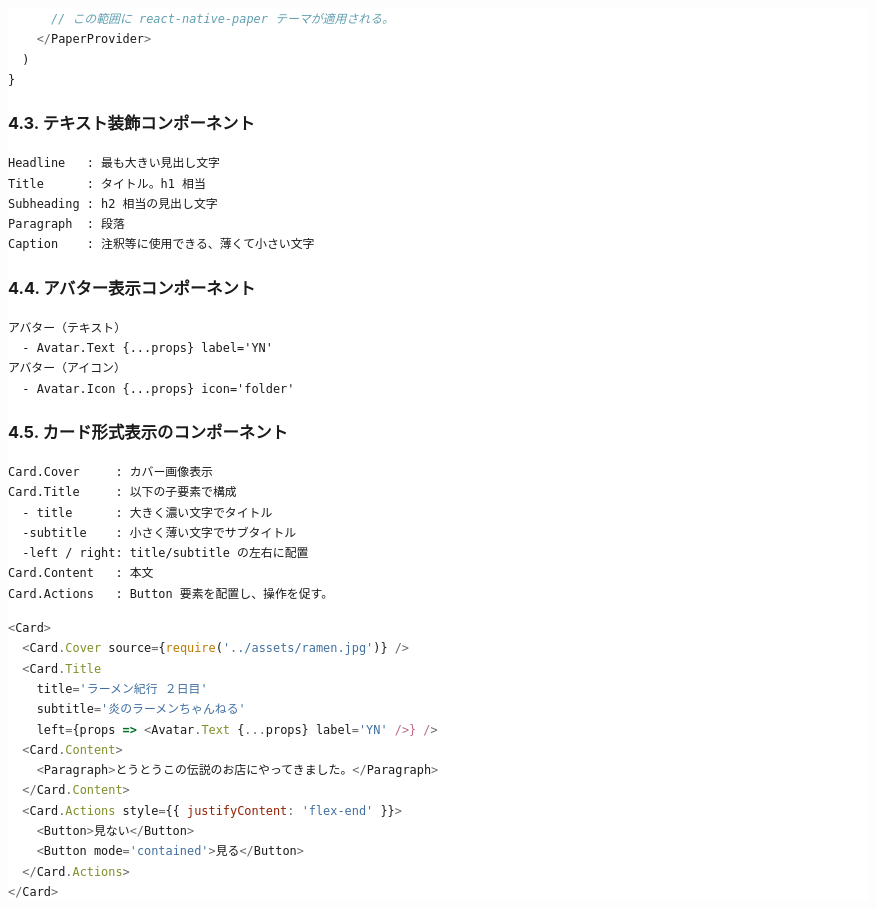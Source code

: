 ```javascript
      // この範囲に react-native-paper テーマが適用される。
    </PaperProvider>
  )
}
```

### 4.3. テキスト装飾コンポーネント

```text
Headline   : 最も大きい見出し文字
Title      : タイトル。h1 相当
Subheading : h2 相当の見出し文字
Paragraph  : 段落
Caption    : 注釈等に使用できる、薄くて小さい文字
```

### 4.4. アバター表示コンポーネント

```text
アバター（テキスト）
  - Avatar.Text {...props} label='YN'
アバター（アイコン）
  - Avatar.Icon {...props} icon='folder'
```

### 4.5. カード形式表示のコンポーネント

```text
Card.Cover     : カバー画像表示
Card.Title     : 以下の子要素で構成
  - title      : 大きく濃い文字でタイトル
  -subtitle    : 小さく薄い文字でサブタイトル
  -left / right: title/subtitle の左右に配置
Card.Content   : 本文
Card.Actions   : Button 要素を配置し、操作を促す。
```

```javascript
<Card>
  <Card.Cover source={require('../assets/ramen.jpg')} />
  <Card.Title
    title='ラーメン紀行 ２日目'
    subtitle='炎のラーメンちゃんねる'
    left={props => <Avatar.Text {...props} label='YN' />} />
  <Card.Content>
    <Paragraph>とうとうこの伝説のお店にやってきました。</Paragraph>
  </Card.Content>
  <Card.Actions style={{ justifyContent: 'flex-end' }}>
    <Button>見ない</Button>
    <Button mode='contained'>見る</Button>
  </Card.Actions>
</Card>
```
